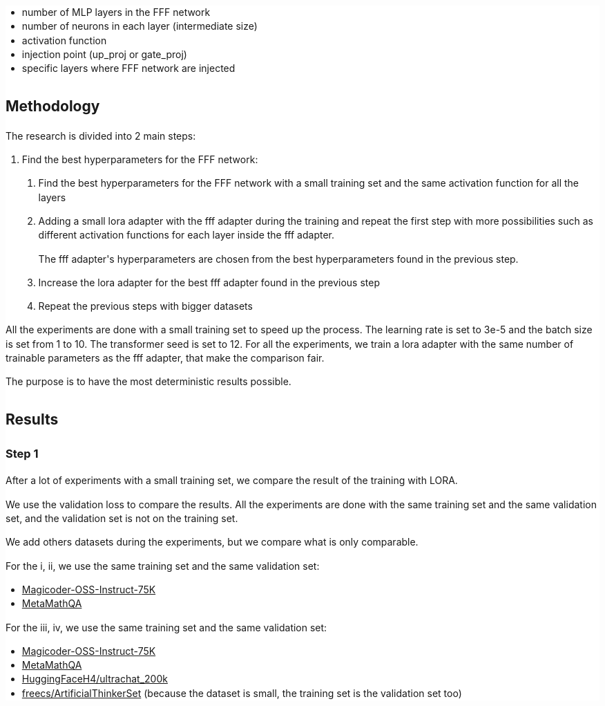 - number of MLP layers in the FFF network
- number of neurons in each layer (intermediate size)
- activation function
- injection point (up_proj or gate_proj)
- specific layers where FFF network are injected

## Methodology

The research is divided into 2 main steps:

1. Find the best hyperparameters for the FFF network:
   1. Find the best hyperparameters for the FFF network with a small training set and the same activation function for all the layers
   2. Adding a small lora adapter with the fff adapter during the training and repeat the first step with more possibilities such as different activation functions for each layer inside the fff adapter.

      The fff adapter's hyperparameters are chosen from the best hyperparameters found in the previous step.
    
   3. Increase the lora adapter for the best fff adapter found in the previous step
   4. Repeat the previous steps with bigger datasets

All the experiments are done with a small training set to speed up the process.
The learning rate is set to 3e-5 and the batch size is set from 1 to 10.
The transformer seed is set to 12. 
For all the experiments, we train a lora adapter with the same number of trainable parameters as the fff adapter, that make the comparison fair.

The purpose is to have the most deterministic results possible.


## Results

### Step 1

After a lot of experiments with a small training set, we compare the result of the training with LORA.

We use the validation loss to compare the results. All the experiments are done with the same training set and the same validation set, and the validation set is not on the training set.

We add others datasets during the experiments, but we compare what is only comparable.

For the i, ii, we use the same training set and the same validation set:

- [Magicoder-OSS-Instruct-75K](https://huggingface.co/datasets/ise-uiuc/Magicoder-OSS-Instruct-75K)
- [MetaMathQA](https://huggingface.co/datasets/meta-math/MetaMathQA)

For the iii, iv, we use the same training set and the same validation set:

- [Magicoder-OSS-Instruct-75K](https://huggingface.co/datasets/ise-uiuc/Magicoder-OSS-Instruct-75K) 
- [MetaMathQA](https://huggingface.co/datasets/meta-math/MetaMathQA)
- [HuggingFaceH4/ultrachat_200k](https://huggingface.co/datasets/HuggingFaceH4/ultrachat_200k)
- [freecs/ArtificialThinkerSet](https://huggingface.co/datasets/freecs/ArtificialThinkerSet)  (because the dataset is small, the training set is the validation set too)
